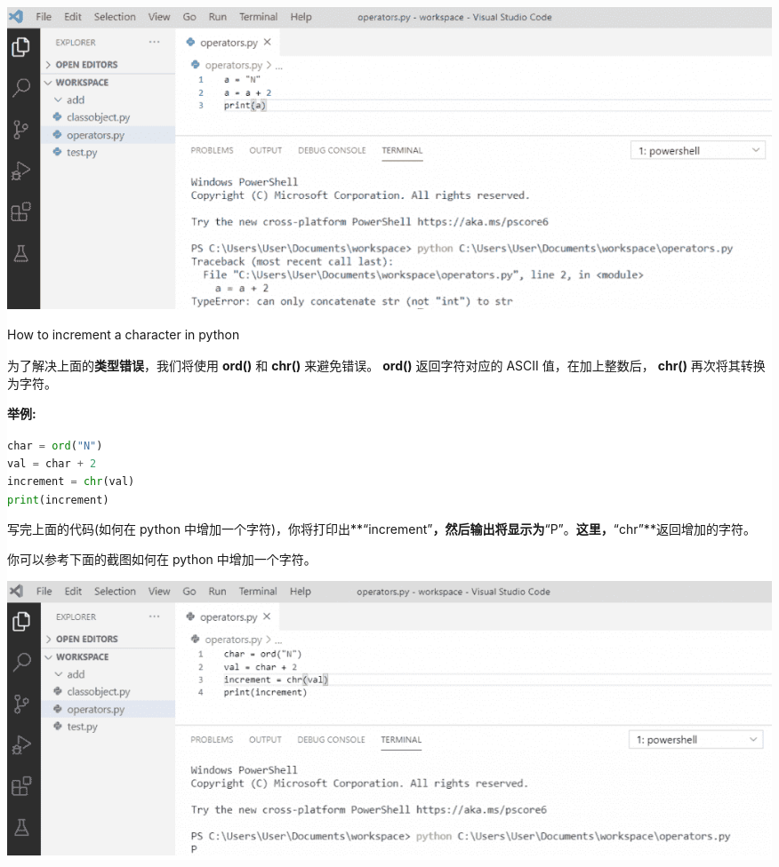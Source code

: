 ![How to increment a character in python](img/c3aa3bab0a969a959d66292a839d43f8.png "How to increment a character in python")

How to increment a character in python

为了解决上面的**类型错误**，我们将使用 **ord()** 和 **chr()** 来避免错误。 **ord()** 返回字符对应的 ASCII 值，在加上整数后， **chr()** 再次将其转换为字符。

**举例:**

```py
char = ord("N")
val = char + 2
increment = chr(val)
print(increment)
```

写完上面的代码(如何在 python 中增加一个字符)，你将打印出**“increment”**，然后输出将显示为**“P”。**这里，**“chr”**返回增加的字符。

你可以参考下面的截图如何在 python 中增加一个字符。

![How to increment a character in python](img/b54d55a22ecdec47e64c3c442b28fc4f.png "How to increment a character in python 1")

